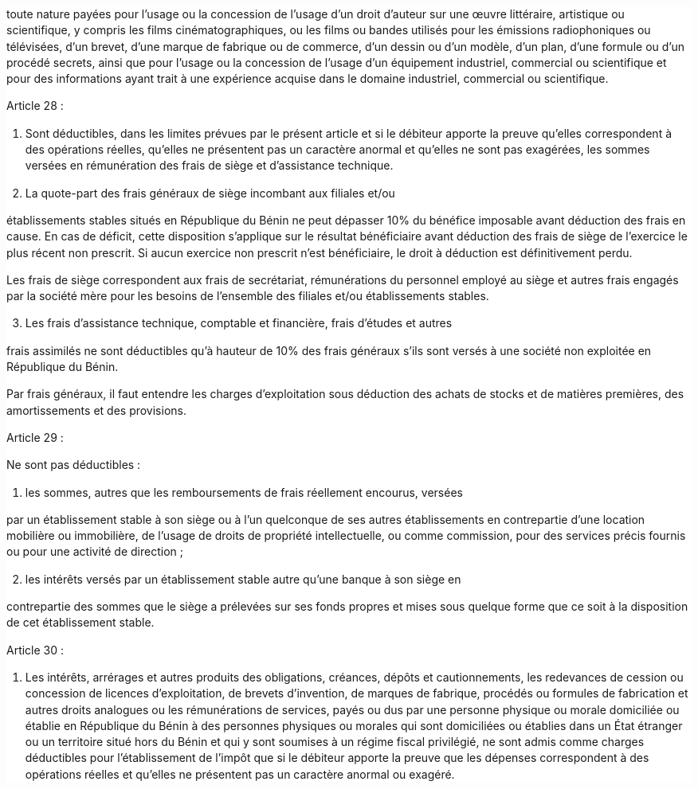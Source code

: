 toute nature payées pour l’usage ou la concession de l’usage d’un droit d’auteur sur une œuvre littéraire, artistique ou scientifique, y compris les films cinématographiques, ou les films ou bandes utilisés pour les émissions radiophoniques ou télévisées, d’un brevet, d’une marque de fabrique ou de commerce, d’un dessin ou d’un modèle, d’un plan, d’une formule ou d’un procédé secrets, ainsi que pour l’usage ou la concession de l’usage d’un équipement industriel, commercial ou scientifique et pour des informations ayant trait à une expérience acquise dans le domaine industriel, commercial ou scientifique. 

Article 28 :

1) Sont déductibles, dans les limites prévues par le présent article et si le débiteur apporte la preuve qu’elles correspondent à des opérations réelles, qu’elles ne présentent pas un caractère anormal et qu’elles ne sont pas exagérées, les sommes versées en rémunération des frais de siège et d’assistance technique. 

2) La  quote-part  des  frais  généraux  de  siège  incombant  aux  filiales  et/ou 

établissements stables situés en République du Bénin ne peut dépasser 10% du bénéfice imposable  avant  déduction  des  frais  en  cause.  En  cas  de  déficit,  cette  disposition s’applique sur le résultat bénéficiaire avant déduction des frais de siège de l’exercice le plus  récent  non  prescrit.  Si  aucun  exercice  non  prescrit  n’est  bénéficiaire,  le  droit  à déduction est définitivement perdu. 

Les frais de siège correspondent aux frais de secrétariat, rémunérations du personnel employé  au  siège  et  autres  frais  engagés  par  la  société  mère  pour  les  besoins  de l’ensemble des filiales et/ou établissements stables. 

3) Les frais d’assistance technique, comptable et financière, frais d’études et autres 

frais assimilés ne sont déductibles qu’à hauteur de 10% des frais généraux s’ils sont versés à une société non exploitée en République du Bénin. 

Par frais généraux, il faut entendre les charges d’exploitation sous déduction des achats de stocks et de matières premières, des amortissements et des provisions. 

Article 29 :

Ne sont pas déductibles : 

1) les sommes, autres que les remboursements de frais réellement encourus, versées 

par un établissement stable à son siège ou à l’un quelconque de ses autres établissements en contrepartie d’une location mobilière ou immobilière, de l’usage de droits de propriété intellectuelle, ou comme commission, pour des services précis fournis ou pour une activité de direction ; 

2) les intérêts versés par un établissement stable autre qu’une banque à son siège en 

contrepartie des sommes que le siège a prélevées sur ses fonds propres et mises sous quelque forme que ce soit à la disposition de cet établissement stable. 

Article 30 :

1) Les intérêts, arrérages et autres produits des obligations, créances, dépôts  et  cautionnements,  les  redevances  de  cession  ou  concession  de  licences d’exploitation, de brevets d’invention, de marques de fabrique, procédés ou formules de fabrication et autres droits analogues ou les rémunérations de services, payés ou dus par une personne physique ou morale domiciliée ou établie en République du Bénin à des personnes physiques ou morales qui sont domiciliées ou établies dans un État étranger ou un territoire situé hors du Bénin et qui y sont soumises à un régime fiscal privilégié, ne sont admis comme charges déductibles pour l’établissement de l’impôt que si le débiteur apporte la preuve que les dépenses correspondent à des opérations réelles et qu’elles ne présentent pas un caractère anormal ou exagéré. 
